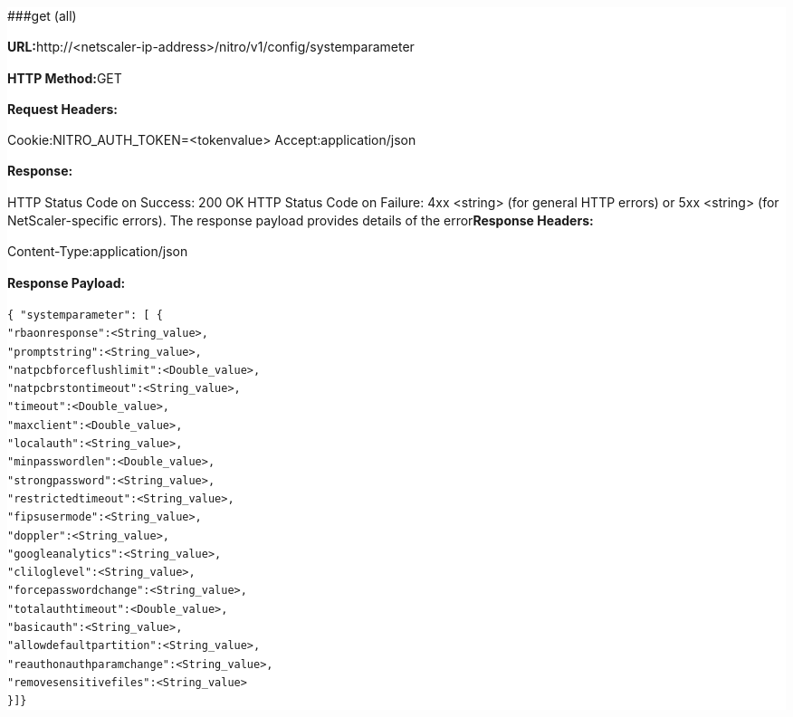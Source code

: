 

###get (all)







<b>URL:</b>http://&lt;netscaler-ip-address&gt;/nitro/v1/config/systemparameter

<b>HTTP Method:</b>GET

<b>Request Headers:</b>



Cookie:NITRO_AUTH_TOKEN=&lt;tokenvalue&gt;
Accept:application/json



<b>Response:</b>

HTTP Status Code on Success: 200 OK
HTTP Status Code on Failure: 4xx &lt;string&gt; (for general HTTP errors) or 5xx &lt;string&gt; (for NetScaler-specific errors). The response payload provides details of the error<b>Response Headers:</b>



Content-Type:application/json



<b>Response Payload: </b>
```
{ "systemparameter": [ {
"rbaonresponse":<String_value>,
"promptstring":<String_value>,
"natpcbforceflushlimit":<Double_value>,
"natpcbrstontimeout":<String_value>,
"timeout":<Double_value>,
"maxclient":<Double_value>,
"localauth":<String_value>,
"minpasswordlen":<Double_value>,
"strongpassword":<String_value>,
"restrictedtimeout":<String_value>,
"fipsusermode":<String_value>,
"doppler":<String_value>,
"googleanalytics":<String_value>,
"cliloglevel":<String_value>,
"forcepasswordchange":<String_value>,
"totalauthtimeout":<Double_value>,
"basicauth":<String_value>,
"allowdefaultpartition":<String_value>,
"reauthonauthparamchange":<String_value>,
"removesensitivefiles":<String_value>
}]}
```







